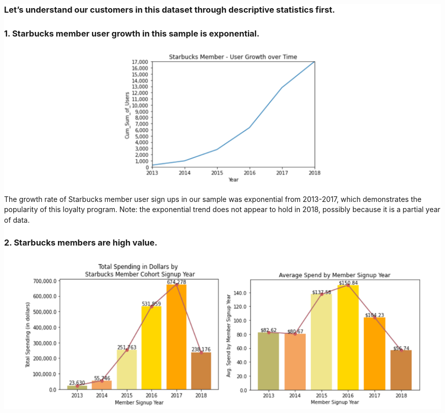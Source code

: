 
### Let’s understand our customers in this dataset through descriptive statistics first.


### 1.	Starbucks member user growth in this sample is exponential. 

<p align="center">
<img src="images/1 User Growth.png" width=400>
</p>

The growth rate of Starbucks member user sign ups in our sample was exponential from 2013-2017, which demonstrates the popularity of this loyalty program. Note: the exponential trend does not appear to hold in 2018, possibly because it is a partial year of data. 

### 2.	Starbucks members are high value.

<p align="center">
<img src="images/2 Cohort Analysis.png" width=800>
</p>
